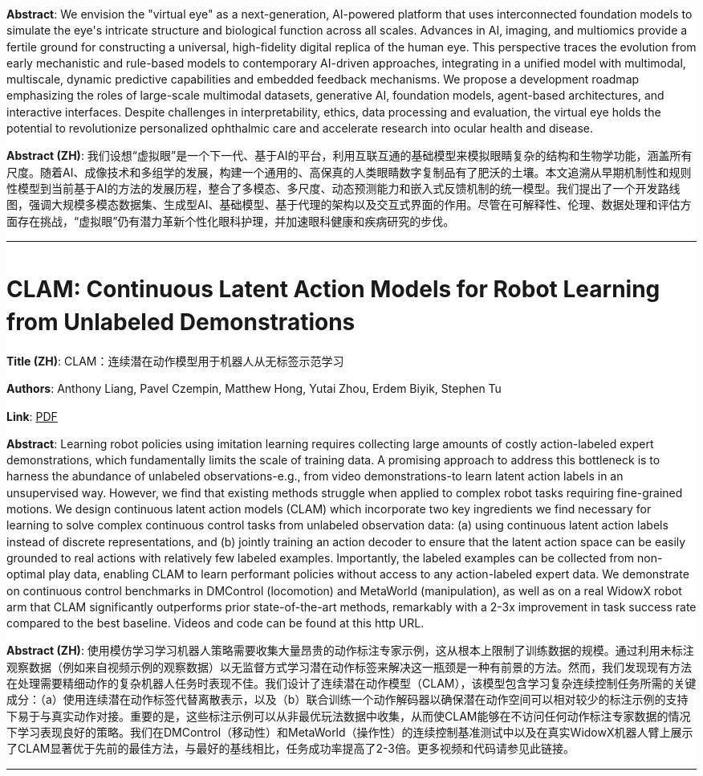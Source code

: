 **Abstract**: We envision the "virtual eye" as a next-generation, AI-powered platform that uses interconnected foundation models to simulate the eye's intricate structure and biological function across all scales. Advances in AI, imaging, and multiomics provide a fertile ground for constructing a universal, high-fidelity digital replica of the human eye. This perspective traces the evolution from early mechanistic and rule-based models to contemporary AI-driven approaches, integrating in a unified model with multimodal, multiscale, dynamic predictive capabilities and embedded feedback mechanisms. We propose a development roadmap emphasizing the roles of large-scale multimodal datasets, generative AI, foundation models, agent-based architectures, and interactive interfaces. Despite challenges in interpretability, ethics, data processing and evaluation, the virtual eye holds the potential to revolutionize personalized ophthalmic care and accelerate research into ocular health and disease. 

**Abstract (ZH)**: 我们设想“虚拟眼”是一个下一代、基于AI的平台，利用互联互通的基础模型来模拟眼睛复杂的结构和生物学功能，涵盖所有尺度。随着AI、成像技术和多组学的发展，构建一个通用的、高保真的人类眼睛数字复制品有了肥沃的土壤。本文追溯从早期机制性和规则性模型到当前基于AI的方法的发展历程，整合了多模态、多尺度、动态预测能力和嵌入式反馈机制的统一模型。我们提出了一个开发路线图，强调大规模多模态数据集、生成型AI、基础模型、基于代理的架构以及交互式界面的作用。尽管在可解释性、伦理、数据处理和评估方面存在挑战，“虚拟眼”仍有潜力革新个性化眼科护理，并加速眼科健康和疾病研究的步伐。 

---
# CLAM: Continuous Latent Action Models for Robot Learning from Unlabeled Demonstrations 

**Title (ZH)**: CLAM：连续潜在动作模型用于机器人从无标签示范学习 

**Authors**: Anthony Liang, Pavel Czempin, Matthew Hong, Yutai Zhou, Erdem Biyik, Stephen Tu  

**Link**: [PDF](https://arxiv.org/pdf/2505.04999)  

**Abstract**: Learning robot policies using imitation learning requires collecting large amounts of costly action-labeled expert demonstrations, which fundamentally limits the scale of training data. A promising approach to address this bottleneck is to harness the abundance of unlabeled observations-e.g., from video demonstrations-to learn latent action labels in an unsupervised way. However, we find that existing methods struggle when applied to complex robot tasks requiring fine-grained motions. We design continuous latent action models (CLAM) which incorporate two key ingredients we find necessary for learning to solve complex continuous control tasks from unlabeled observation data: (a) using continuous latent action labels instead of discrete representations, and (b) jointly training an action decoder to ensure that the latent action space can be easily grounded to real actions with relatively few labeled examples. Importantly, the labeled examples can be collected from non-optimal play data, enabling CLAM to learn performant policies without access to any action-labeled expert data. We demonstrate on continuous control benchmarks in DMControl (locomotion) and MetaWorld (manipulation), as well as on a real WidowX robot arm that CLAM significantly outperforms prior state-of-the-art methods, remarkably with a 2-3x improvement in task success rate compared to the best baseline. Videos and code can be found at this http URL. 

**Abstract (ZH)**: 使用模仿学习学习机器人策略需要收集大量昂贵的动作标注专家示例，这从根本上限制了训练数据的规模。通过利用未标注观察数据（例如来自视频示例的观察数据）以无监督方式学习潜在动作标签来解决这一瓶颈是一种有前景的方法。然而，我们发现现有方法在处理需要精细动作的复杂机器人任务时表现不佳。我们设计了连续潜在动作模型（CLAM），该模型包含学习复杂连续控制任务所需的关键成分：（a）使用连续潜在动作标签代替离散表示，以及（b）联合训练一个动作解码器以确保潜在动作空间可以相对较少的标注示例的支持下易于与真实动作对接。重要的是，这些标注示例可以从非最优玩法数据中收集，从而使CLAM能够在不访问任何动作标注专家数据的情况下学习表现良好的策略。我们在DMControl（移动性）和MetaWorld（操作性）的连续控制基准测试中以及在真实WidowX机器人臂上展示了CLAM显著优于先前的最佳方法，与最好的基线相比，任务成功率提高了2-3倍。更多视频和代码请参见此链接。 

---
